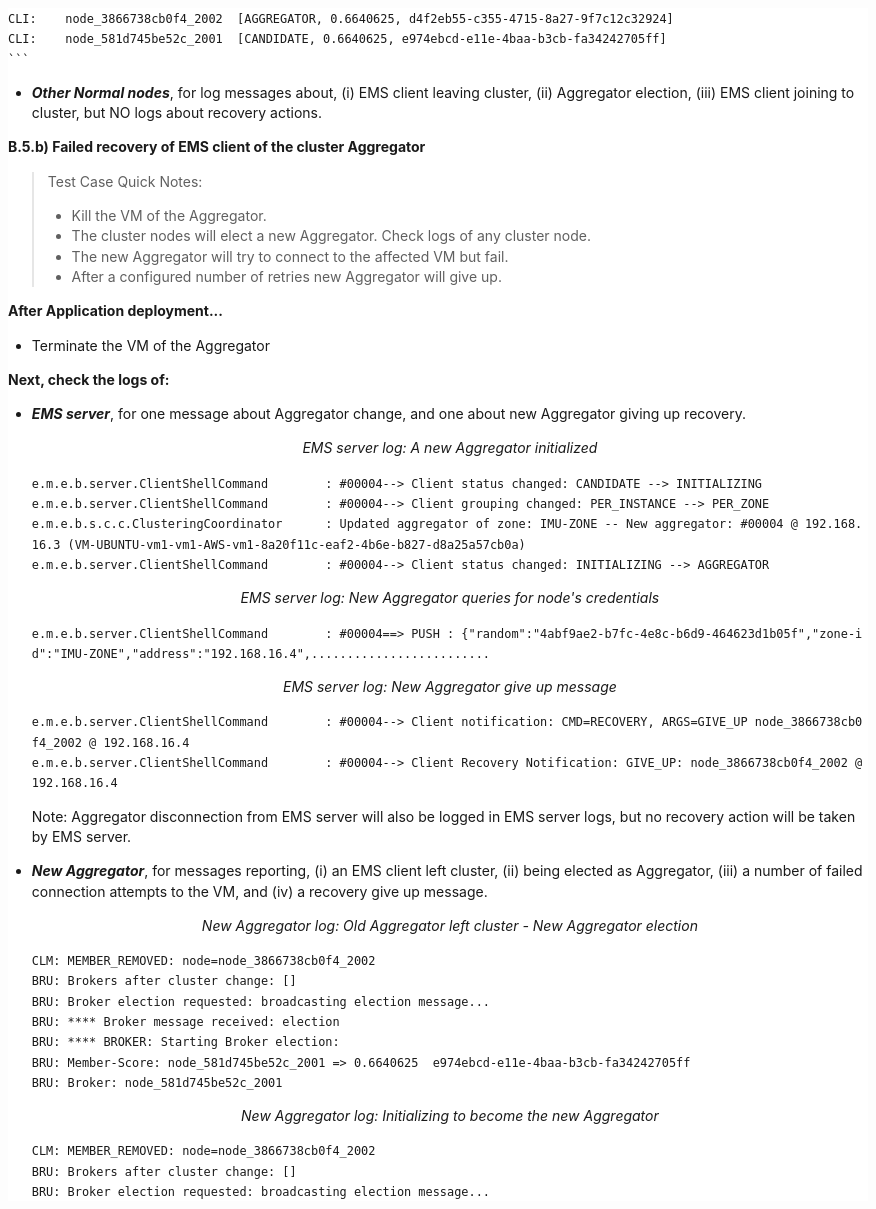     CLI:    node_3866738cb0f4_2002  [AGGREGATOR, 0.6640625, d4f2eb55-c355-4715-8a27-9f7c12c32924]
    CLI:    node_581d745be52c_2001  [CANDIDATE, 0.6640625, e974ebcd-e11e-4baa-b3cb-fa34242705ff]
    ```
  * ***Other Normal nodes***, for log messages about, (i) EMS client leaving cluster, (ii) Aggregator election, (iii) EMS client joining to cluster, but NO logs about recovery actions.



**B.5.b)  Failed recovery of EMS client of the cluster Aggregator**

> Test Case Quick Notes:
> - Kill the VM of the Aggregator.
> - The cluster nodes will elect a new Aggregator. Check logs of any cluster node.
> - The new Aggregator will try to connect to the affected VM but fail.
> - After a configured number of retries new Aggregator will give up.

**After Application deployment...**

  * Terminate the VM of the Aggregator

**Next, check the logs of:**

  * ***EMS server***, for one message about Aggregator change, and one about new Aggregator giving up recovery.
    *<p align="center">EMS server log: A new Aggregator initialized</p>*
    ```
    e.m.e.b.server.ClientShellCommand        : #00004--> Client status changed: CANDIDATE --> INITIALIZING
    e.m.e.b.server.ClientShellCommand        : #00004--> Client grouping changed: PER_INSTANCE --> PER_ZONE
    e.m.e.b.s.c.c.ClusteringCoordinator      : Updated aggregator of zone: IMU-ZONE -- New aggregator: #00004 @ 192.168.16.3 (VM-UBUNTU-vm1-vm1-AWS-vm1-8a20f11c-eaf2-4b6e-b827-d8a25a57cb0a)
    e.m.e.b.server.ClientShellCommand        : #00004--> Client status changed: INITIALIZING --> AGGREGATOR
    ```
    *<p align="center">EMS server log: New Aggregator queries for node's credentials</p>*
    ```
    e.m.e.b.server.ClientShellCommand        : #00004==> PUSH : {"random":"4abf9ae2-b7fc-4e8c-b6d9-464623d1b05f","zone-id":"IMU-ZONE","address":"192.168.16.4",.........................
    ```
    *<p align="center">EMS server log: New Aggregator give up message</p>*
    ```
    e.m.e.b.server.ClientShellCommand        : #00004--> Client notification: CMD=RECOVERY, ARGS=GIVE_UP node_3866738cb0f4_2002 @ 192.168.16.4
    e.m.e.b.server.ClientShellCommand        : #00004--> Client Recovery Notification: GIVE_UP: node_3866738cb0f4_2002 @ 192.168.16.4
    ```
    Note: Aggregator disconnection from EMS server will also be logged in EMS server logs, but no recovery action will be taken by EMS server.

  * ***New Aggregator***, for messages reporting, (i) an EMS client left cluster, (ii) being elected as Aggregator, (iii) a number of failed connection attempts to the VM, and (iv) a recovery give up message.
    *<p align="center">New Aggregator log: Old Aggregator left cluster - New Aggregator election</p>*
    ```
    CLM: MEMBER_REMOVED: node=node_3866738cb0f4_2002
    BRU: Brokers after cluster change: []
    BRU: Broker election requested: broadcasting election message...
    BRU: **** Broker message received: election
    BRU: **** BROKER: Starting Broker election:
    BRU: Member-Score: node_581d745be52c_2001 => 0.6640625  e974ebcd-e11e-4baa-b3cb-fa34242705ff
    BRU: Broker: node_581d745be52c_2001
    ```
    *<p align="center">New Aggregator log: Initializing to become the new Aggregator</p>*
    ```
    CLM: MEMBER_REMOVED: node=node_3866738cb0f4_2002
    BRU: Brokers after cluster change: []
    BRU: Broker election requested: broadcasting election message...